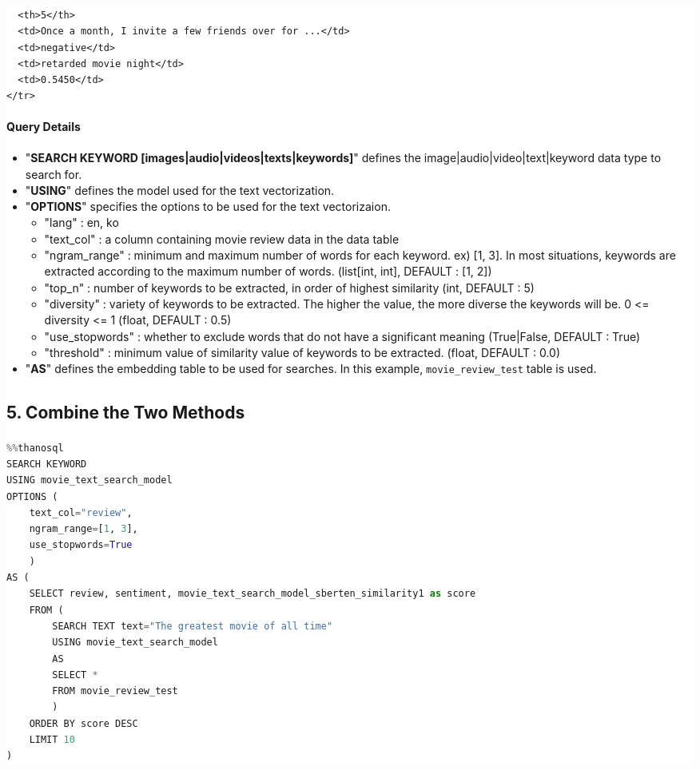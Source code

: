      <th>5</th>
      <td>Once a month, I invite a few friends over for ...</td>
      <td>negative</td>
      <td>retarded movie night</td>
      <td>0.5450</td>
    </tr>
  </tbody>
</table>
</div>



<div class="admonition note">
    <h4 class="admonition-title">Query Details</h4>
    <ul>
        <li>"<strong>SEARCH KEYWORD [images|audio|videos|texts|keywords]</strong>" defines the image|audio|video|text|keyword data type to search for.</li>
        <li>"<strong>USING</strong>" defines the model used for the text vectorization.</li>
        <li>"<strong>OPTIONS</strong>" specifies the options to be used for the text vectorizaion.
            <ul>
                <li>"lang" : en, ko</li>
                <li>"text_col" :  a column containing movie review data in the data table</li>
                <li>"ngram_range" : minimum and maximum number of words for each keyword. ex) [1, 3]. In most situations, keywords are extracted according to the maximum number of words. (list[int, int], DEFAULT : [1, 2])</li>
                <li>"top_n" : number of keywords to be extracted, in order of highest similarity (int, DEFAULT : 5)</li>
                <li>"diversity" : variety of keywords to be extracted. The higher the value, the more diverse the keywords will be. 0 <= diversity <= 1 (float, DEFAULT : 0.5)</li>
                <li>"use_stopwords" : whether to exclude words that do not have a significant meaning (True|False, DEFAULT : True)</li>
                <li>"threshold" : minimum value of similarity value of keywords to be extracted. (float, DEFAULT : 0.0)</li>
            </ul>
        <li>"<strong>AS</strong>" defines the embedding table to be used for searches. In this example, <code>movie_review_test</code> table is used.</li>
    </ul>
</div>

## __5. Combine the Two Methods__


```python
%%thanosql
SEARCH KEYWORD
USING movie_text_search_model
OPTIONS (
    text_col="review",
    ngram_range=[1, 3],
    use_stopwords=True
    )
AS (
    SELECT review, sentiment, movie_text_search_model_sberten_similarity1 as score
    FROM (
        SEARCH TEXT text="The greatest movie of all time"
        USING movie_text_search_model
        AS 
        SELECT * 
        FROM movie_review_test
        )
    ORDER BY score DESC 
    LIMIT 10
)
```
